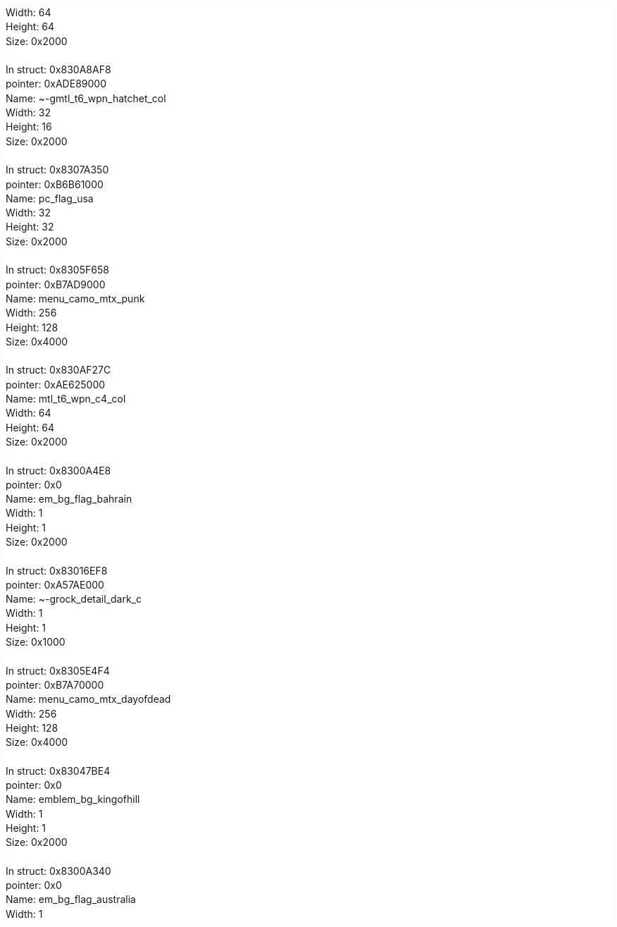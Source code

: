  Width: 64 <br />
 Height: 64 <br />
 Size: 0x2000  <br />
<br />
In struct: 0x830A8AF8 <br />
 pointer: 0xADE89000 <br />
Name: ~-gmtl_t6_wpn_hatchet_col<br />
 Width: 32 <br />
 Height: 16 <br />
 Size: 0x2000  <br />
<br />
In struct: 0x8307A350 <br />
 pointer: 0xB6B61000 <br />
Name: pc_flag_usa<br />
 Width: 32 <br />
 Height: 32 <br />
 Size: 0x2000  <br />
<br />
In struct: 0x8305F658 <br />
 pointer: 0xB7AD9000 <br />
Name: menu_camo_mtx_punk<br />
 Width: 256 <br />
 Height: 128 <br />
 Size: 0x4000  <br />
<br />
In struct: 0x830AF27C <br />
 pointer: 0xAE625000 <br />
Name: mtl_t6_wpn_c4_col<br />
 Width: 64 <br />
 Height: 64 <br />
 Size: 0x2000  <br />
<br />
In struct: 0x8300A4E8 <br />
 pointer: 0x0 <br />
Name: em_bg_flag_bahrain<br />
 Width: 1 <br />
 Height: 1 <br />
 Size: 0x2000  <br />
<br />
In struct: 0x83016EF8 <br />
 pointer: 0xA57AE000 <br />
Name: ~-grock_detail_dark_c<br />
 Width: 1 <br />
 Height: 1 <br />
 Size: 0x1000  <br />
<br />
In struct: 0x8305E4F4 <br />
 pointer: 0xB7A70000 <br />
Name: menu_camo_mtx_dayofdead<br />
 Width: 256 <br />
 Height: 128 <br />
 Size: 0x4000  <br />
<br />
In struct: 0x83047BE4 <br />
 pointer: 0x0 <br />
Name: emblem_bg_kingofhill<br />
 Width: 1 <br />
 Height: 1 <br />
 Size: 0x2000  <br />
<br />
In struct: 0x8300A340 <br />
 pointer: 0x0 <br />
Name: em_bg_flag_australia<br />
 Width: 1 <br />